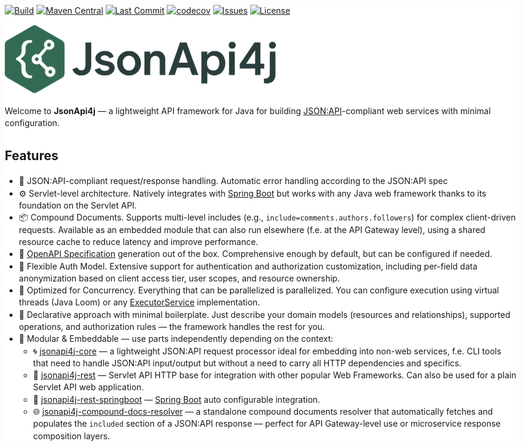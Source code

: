 [![Build](https://github.com/moonworm/jsonapi4j/actions/workflows/build.yml/badge.svg)](https://github.com/moonworm/jsonapi4j/actions/workflows/build.yml/badge.svg)
[![Maven Central](https://img.shields.io/maven-central/v/pro.api4/jsonapi4j.svg?label=Maven%20Central)](https://central.sonatype.com/artifact/pro.api4/jsonapi4j)
[![Last Commit](https://img.shields.io/github/last-commit/moonworm/jsonapi4j)](https://img.shields.io/github/last-commit/moonworm/jsonapi4j)
[![codecov](https://codecov.io/gh/moonworm/jsonapi4j/branch/main/graph/badge.svg)](https://codecov.io/gh/moonworm/jsonapi4j)
[![Issues](https://img.shields.io/github/issues/moonworm/jsonapi4j)](https://github.com/moonworm/jsonapi4j/issues)
[![License](https://img.shields.io/github/license/moonworm/jsonapi4j)](LICENSE)

![Logo](/docs/jsonapi4j-logo-medium.png)

Welcome to **JsonApi4j** — a lightweight API framework for Java for building [JSON:API](https://jsonapi.org/format/)-compliant web services with minimal configuration.

## Features

- 🔌 JSON:API-compliant request/response handling. Automatic error handling according to the JSON:API spec
- ⚙️ Servlet-level architecture. Natively integrates with [Spring Boot](https://spring.io/projects/spring-boot) but works with any Java web framework thanks to its foundation on the Servlet API.
- 📦 Compound Documents. Supports multi-level includes (e.g., `include=comments.authors.followers`) for complex client-driven requests. Available as an embedded module that can also run elsewhere (f.e. at the API Gateway level), using a shared resource cache to reduce latency and improve performance.
- 📘 [OpenAPI Specification](https://swagger.io/specification/) generation out of the box. Comprehensive enough by default, but can be configured if needed. 
- 🔐 Flexible Auth Model. Extensive support for authentication and authorization customization, including per-field data anonymization based on client access tier, user scopes, and resource ownership.
- 🚀 Optimized for Concurrency. Everything that can be parallelized is parallelized. You can configure execution using virtual threads (Java Loom) or any [ExecutorService](https://download.java.net/java/early_access/loom/docs/api/java.base/java/util/concurrent/ExecutorService.html) implementation.
- 🧠 Declarative approach with minimal boilerplate. Just describe your domain models (resources and relationships), supported operations, and authorization rules — the framework handles the rest for you.
- 🔧 Modular & Embeddable — use parts independently depending on the context:
    - 🌀 [jsonapi4j-core](https://github.com/MoonWorm/jsonapi4j/tree/main/jsonapi4j-core) — a lightweight JSON:API request processor ideal for embedding into non-web services, f.e. CLI tools that need to handle JSON:API input/output but without a need to carry all HTTP dependencies and specifics.
    - 🔌 [jsonapi4j-rest](https://github.com/MoonWorm/jsonapi4j/tree/main/jsonapi4j-rest) — Servlet API HTTP base for integration with other popular Web Frameworks. Can also be used for a plain Servlet API web application.
    - 🌱 [jsonapi4j-rest-springboot](https://github.com/MoonWorm/jsonapi4j/tree/main/jsonapi4j-rest-springboot) — [Spring Boot](https://spring.io/projects/spring-boot) auto configurable integration.
    - 🌐 [jsonapi4j-compound-docs-resolver](https://github.com/MoonWorm/jsonapi4j/tree/main/jsonapi4j-compound-docs-resolver) — a standalone compound documents resolver that automatically fetches and populates the `included` section of a JSON:API response — perfect for API Gateway-level use or microservice response composition layers.
